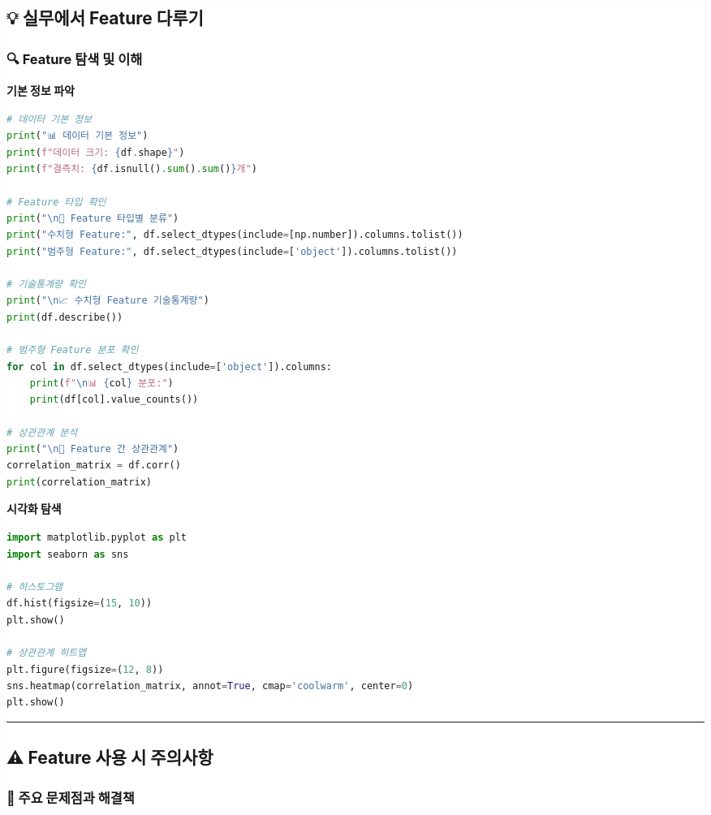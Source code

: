 ## 💡 실무에서 Feature 다루기

### 🔍 Feature 탐색 및 이해

**기본 정보 파악**
```python
# 데이터 기본 정보
print("📊 데이터 기본 정보")
print(f"데이터 크기: {df.shape}")
print(f"결측치: {df.isnull().sum().sum()}개")

# Feature 타입 확인
print("\n🔢 Feature 타입별 분류")
print("수치형 Feature:", df.select_dtypes(include=[np.number]).columns.tolist())
print("범주형 Feature:", df.select_dtypes(include=['object']).columns.tolist())

# 기술통계량 확인
print("\n📈 수치형 Feature 기술통계량")
print(df.describe())

# 범주형 Feature 분포 확인
for col in df.select_dtypes(include=['object']).columns:
    print(f"\n📊 {col} 분포:")
    print(df[col].value_counts())

# 상관관계 분석
print("\n🔄 Feature 간 상관관계")
correlation_matrix = df.corr()
print(correlation_matrix)
```

**시각화 탐색**
```python
import matplotlib.pyplot as plt
import seaborn as sns

# 히스토그램
df.hist(figsize=(15, 10))
plt.show()

# 상관관계 히트맵
plt.figure(figsize=(12, 8))
sns.heatmap(correlation_matrix, annot=True, cmap='coolwarm', center=0)
plt.show()
```

---

## ⚠️ Feature 사용 시 주의사항

### 🚨 주요 문제점과 해결책
